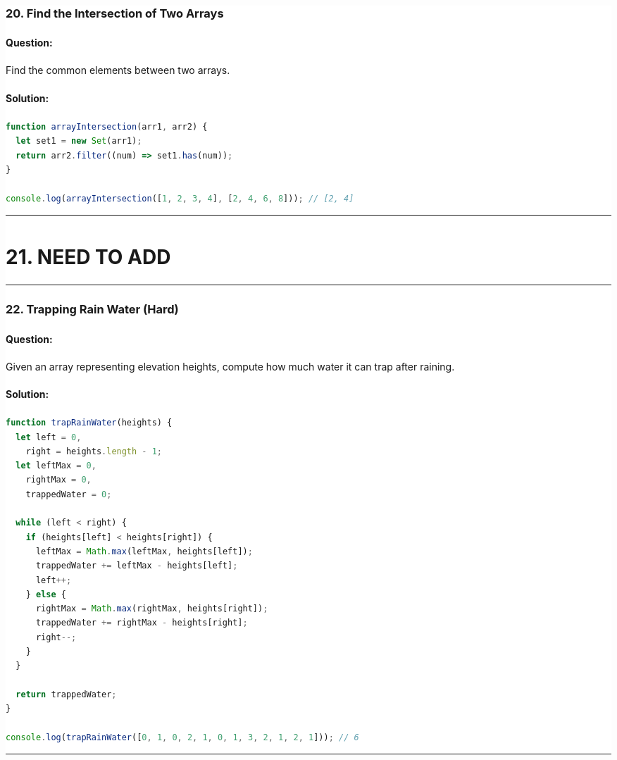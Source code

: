 
### **20. Find the Intersection of Two Arrays**

#### **Question:**

Find the common elements between two arrays.

#### **Solution:**

```js
function arrayIntersection(arr1, arr2) {
  let set1 = new Set(arr1);
  return arr2.filter((num) => set1.has(num));
}

console.log(arrayIntersection([1, 2, 3, 4], [2, 4, 6, 8])); // [2, 4]
```

---

# **21. NEED TO ADD**

---

### **22. Trapping Rain Water (Hard)**

#### **Question:**

Given an array representing elevation heights, compute how much water it can trap after raining.

#### **Solution:**

```js
function trapRainWater(heights) {
  let left = 0,
    right = heights.length - 1;
  let leftMax = 0,
    rightMax = 0,
    trappedWater = 0;

  while (left < right) {
    if (heights[left] < heights[right]) {
      leftMax = Math.max(leftMax, heights[left]);
      trappedWater += leftMax - heights[left];
      left++;
    } else {
      rightMax = Math.max(rightMax, heights[right]);
      trappedWater += rightMax - heights[right];
      right--;
    }
  }

  return trappedWater;
}

console.log(trapRainWater([0, 1, 0, 2, 1, 0, 1, 3, 2, 1, 2, 1])); // 6
```

---
